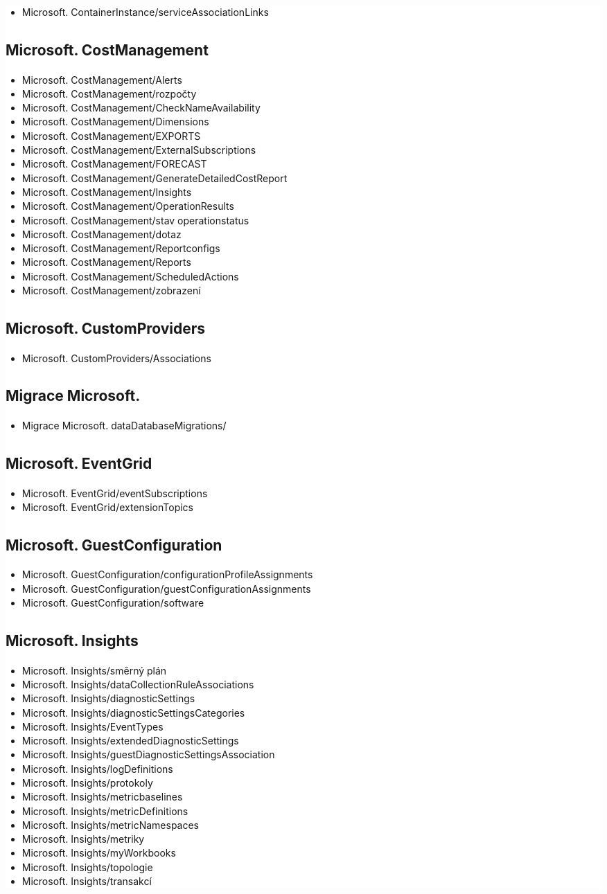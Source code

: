 - Microsoft. ContainerInstance/serviceAssociationLinks

## <a name="microsoftcostmanagement"></a>Microsoft. CostManagement

- Microsoft. CostManagement/Alerts
- Microsoft. CostManagement/rozpočty
- Microsoft. CostManagement/CheckNameAvailability
- Microsoft. CostManagement/Dimensions
- Microsoft. CostManagement/EXPORTS
- Microsoft. CostManagement/ExternalSubscriptions
- Microsoft. CostManagement/FORECAST
- Microsoft. CostManagement/GenerateDetailedCostReport
- Microsoft. CostManagement/Insights
- Microsoft. CostManagement/OperationResults
- Microsoft. CostManagement/stav operationstatus
- Microsoft. CostManagement/dotaz
- Microsoft. CostManagement/Reportconfigs
- Microsoft. CostManagement/Reports
- Microsoft. CostManagement/ScheduledActions
- Microsoft. CostManagement/zobrazení

## <a name="microsoftcustomproviders"></a>Microsoft. CustomProviders

- Microsoft. CustomProviders/Associations

## <a name="microsoftdatamigration"></a>Migrace Microsoft.

- Migrace Microsoft. dataDatabaseMigrations/

## <a name="microsofteventgrid"></a>Microsoft. EventGrid

- Microsoft. EventGrid/eventSubscriptions
- Microsoft. EventGrid/extensionTopics

## <a name="microsoftguestconfiguration"></a>Microsoft. GuestConfiguration

- Microsoft. GuestConfiguration/configurationProfileAssignments
- Microsoft. GuestConfiguration/guestConfigurationAssignments
- Microsoft. GuestConfiguration/software

## <a name="microsoftinsights"></a>Microsoft. Insights

- Microsoft. Insights/směrný plán
- Microsoft. Insights/dataCollectionRuleAssociations
- Microsoft. Insights/diagnosticSettings
- Microsoft. Insights/diagnosticSettingsCategories
- Microsoft. Insights/EventTypes
- Microsoft. Insights/extendedDiagnosticSettings
- Microsoft. Insights/guestDiagnosticSettingsAssociation
- Microsoft. Insights/logDefinitions
- Microsoft. Insights/protokoly
- Microsoft. Insights/metricbaselines
- Microsoft. Insights/metricDefinitions
- Microsoft. Insights/metricNamespaces
- Microsoft. Insights/metriky
- Microsoft. Insights/myWorkbooks
- Microsoft. Insights/topologie
- Microsoft. Insights/transakcí

